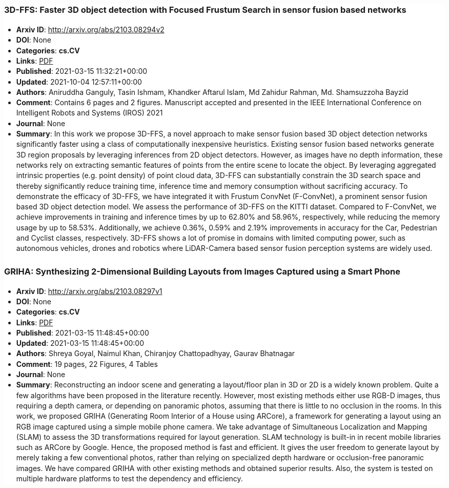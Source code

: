 

### 3D-FFS: Faster 3D object detection with Focused Frustum Search in sensor fusion based networks
- **Arxiv ID**: http://arxiv.org/abs/2103.08294v2
- **DOI**: None
- **Categories**: **cs.CV**
- **Links**: [PDF](http://arxiv.org/pdf/2103.08294v2)
- **Published**: 2021-03-15 11:32:21+00:00
- **Updated**: 2021-10-04 12:57:11+00:00
- **Authors**: Aniruddha Ganguly, Tasin Ishmam, Khandker Aftarul Islam, Md Zahidur Rahman, Md. Shamsuzzoha Bayzid
- **Comment**: Contains 6 pages and 2 figures. Manuscript accepted and presented in
  the IEEE International Conference on Intelligent Robots and Systems (IROS)
  2021
- **Journal**: None
- **Summary**: In this work we propose 3D-FFS, a novel approach to make sensor fusion based 3D object detection networks significantly faster using a class of computationally inexpensive heuristics. Existing sensor fusion based networks generate 3D region proposals by leveraging inferences from 2D object detectors. However, as images have no depth information, these networks rely on extracting semantic features of points from the entire scene to locate the object. By leveraging aggregated intrinsic properties (e.g. point density) of point cloud data, 3D-FFS can substantially constrain the 3D search space and thereby significantly reduce training time, inference time and memory consumption without sacrificing accuracy. To demonstrate the efficacy of 3D-FFS, we have integrated it with Frustum ConvNet (F-ConvNet), a prominent sensor fusion based 3D object detection model. We assess the performance of 3D-FFS on the KITTI dataset. Compared to F-ConvNet, we achieve improvements in training and inference times by up to 62.80% and 58.96%, respectively, while reducing the memory usage by up to 58.53%. Additionally, we achieve 0.36%, 0.59% and 2.19% improvements in accuracy for the Car, Pedestrian and Cyclist classes, respectively. 3D-FFS shows a lot of promise in domains with limited computing power, such as autonomous vehicles, drones and robotics where LiDAR-Camera based sensor fusion perception systems are widely used.



### GRIHA: Synthesizing 2-Dimensional Building Layouts from Images Captured using a Smart Phone
- **Arxiv ID**: http://arxiv.org/abs/2103.08297v1
- **DOI**: None
- **Categories**: **cs.CV**
- **Links**: [PDF](http://arxiv.org/pdf/2103.08297v1)
- **Published**: 2021-03-15 11:48:45+00:00
- **Updated**: 2021-03-15 11:48:45+00:00
- **Authors**: Shreya Goyal, Naimul Khan, Chiranjoy Chattopadhyay, Gaurav Bhatnagar
- **Comment**: 19 pages, 22 Figures, 4 Tables
- **Journal**: None
- **Summary**: Reconstructing an indoor scene and generating a layout/floor plan in 3D or 2D is a widely known problem. Quite a few algorithms have been proposed in the literature recently. However, most existing methods either use RGB-D images, thus requiring a depth camera, or depending on panoramic photos, assuming that there is little to no occlusion in the rooms. In this work, we proposed GRIHA (Generating Room Interior of a House using ARCore), a framework for generating a layout using an RGB image captured using a simple mobile phone camera. We take advantage of Simultaneous Localization and Mapping (SLAM) to assess the 3D transformations required for layout generation. SLAM technology is built-in in recent mobile libraries such as ARCore by Google. Hence, the proposed method is fast and efficient. It gives the user freedom to generate layout by merely taking a few conventional photos, rather than relying on specialized depth hardware or occlusion-free panoramic images. We have compared GRIHA with other existing methods and obtained superior results. Also, the system is tested on multiple hardware platforms to test the dependency and efficiency.
